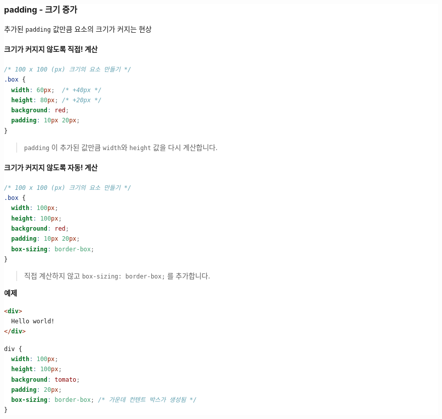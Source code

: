 

### padding - 크기 증가

추가된 ``padding`` 값만큼 요소의 크기가 커지는 현상



#### 크기가 커지지 않도록 직접! 계산

```css
/* 100 x 100 (px) 크기의 요소 만들기 */
.box {
  width: 60px;	/* +40px */
  height: 80px;	/* +20px */
  background: red;
  padding: 10px 20px;
}
```

> ``padding`` 이 추가된 값만큼 ``width``와 ``height`` 값을 다시 계산합니다.



#### 크기가 커지지 않도록 자동! 계산

```css
/* 100 x 100 (px) 크기의 요소 만들기 */
.box {
  width: 100px;
  height: 100px;
  background: red;
  padding: 10px 20px;
  box-sizing: border-box;
}
```

> 직접 계산하지 않고 ``box-sizing: border-box;`` 를 추가합니다.



**예제**

```html
<div>
  Hello world!
</div>
```

```css
div {
  width: 100px;
  height: 100px;
  background: tomato;
  padding: 20px;
  box-sizing: border-box; /* 가운데 컨텐트 박스가 생성됨 */
}
```

